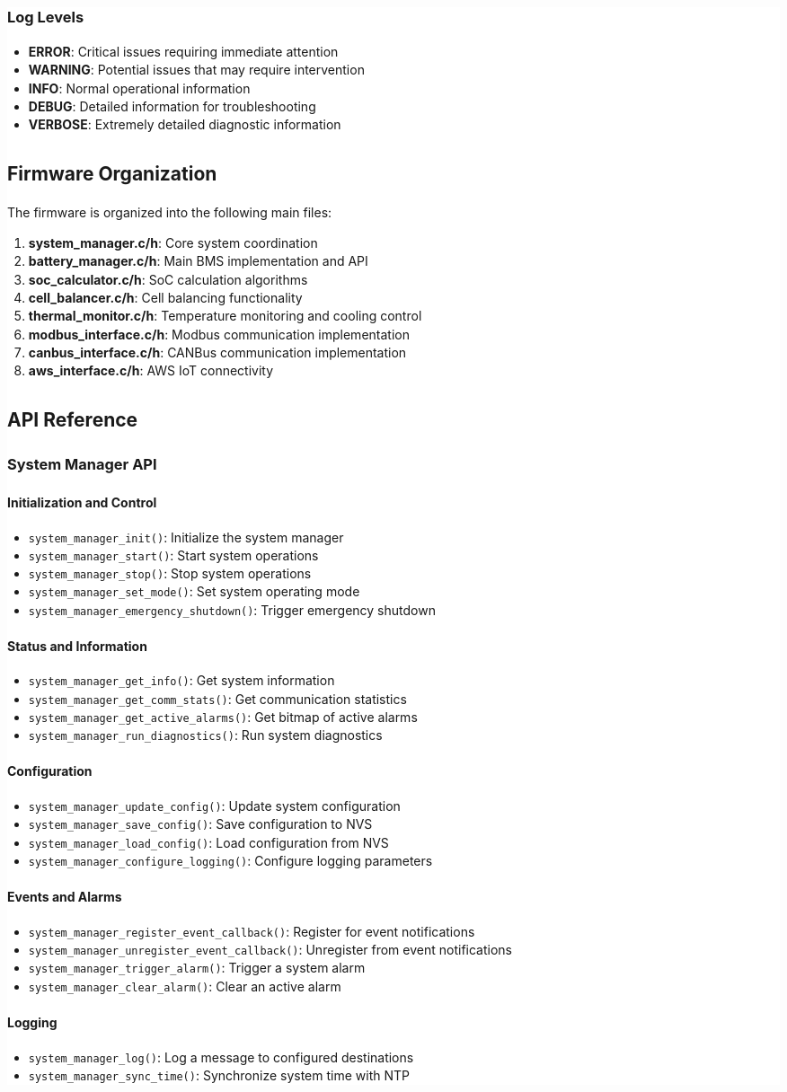 ### Log Levels
- **ERROR**: Critical issues requiring immediate attention
- **WARNING**: Potential issues that may require intervention
- **INFO**: Normal operational information
- **DEBUG**: Detailed information for troubleshooting
- **VERBOSE**: Extremely detailed diagnostic information

## Firmware Organization

The firmware is organized into the following main files:

1. **system_manager.c/h**: Core system coordination
2. **battery_manager.c/h**: Main BMS implementation and API
3. **soc_calculator.c/h**: SoC calculation algorithms
4. **cell_balancer.c/h**: Cell balancing functionality
5. **thermal_monitor.c/h**: Temperature monitoring and cooling control
6. **modbus_interface.c/h**: Modbus communication implementation
7. **canbus_interface.c/h**: CANBus communication implementation
8. **aws_interface.c/h**: AWS IoT connectivity

## API Reference

### System Manager API

#### Initialization and Control
- `system_manager_init()`: Initialize the system manager
- `system_manager_start()`: Start system operations
- `system_manager_stop()`: Stop system operations
- `system_manager_set_mode()`: Set system operating mode
- `system_manager_emergency_shutdown()`: Trigger emergency shutdown

#### Status and Information
- `system_manager_get_info()`: Get system information
- `system_manager_get_comm_stats()`: Get communication statistics
- `system_manager_get_active_alarms()`: Get bitmap of active alarms
- `system_manager_run_diagnostics()`: Run system diagnostics

#### Configuration
- `system_manager_update_config()`: Update system configuration
- `system_manager_save_config()`: Save configuration to NVS
- `system_manager_load_config()`: Load configuration from NVS
- `system_manager_configure_logging()`: Configure logging parameters

#### Events and Alarms
- `system_manager_register_event_callback()`: Register for event notifications
- `system_manager_unregister_event_callback()`: Unregister from event notifications
- `system_manager_trigger_alarm()`: Trigger a system alarm
- `system_manager_clear_alarm()`: Clear an active alarm

#### Logging
- `system_manager_log()`: Log a message to configured destinations
- `system_manager_sync_time()`: Synchronize system time with NTP
